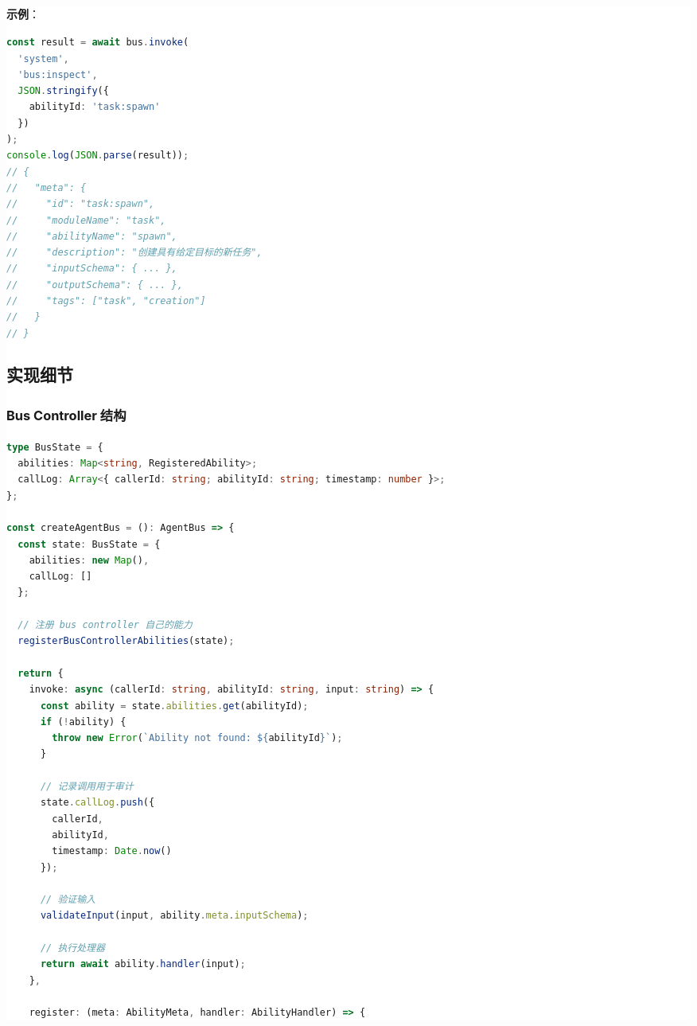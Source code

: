 **示例**：
```typescript
const result = await bus.invoke(
  'system',
  'bus:inspect',
  JSON.stringify({
    abilityId: 'task:spawn'
  })
);
console.log(JSON.parse(result));
// {
//   "meta": {
//     "id": "task:spawn",
//     "moduleName": "task",
//     "abilityName": "spawn",
//     "description": "创建具有给定目标的新任务",
//     "inputSchema": { ... },
//     "outputSchema": { ... },
//     "tags": ["task", "creation"]
//   }
// }
```

## 实现细节

### Bus Controller 结构

```typescript
type BusState = {
  abilities: Map<string, RegisteredAbility>;
  callLog: Array<{ callerId: string; abilityId: string; timestamp: number }>;
};

const createAgentBus = (): AgentBus => {
  const state: BusState = {
    abilities: new Map(),
    callLog: []
  };
  
  // 注册 bus controller 自己的能力
  registerBusControllerAbilities(state);
  
  return {
    invoke: async (callerId: string, abilityId: string, input: string) => {
      const ability = state.abilities.get(abilityId);
      if (!ability) {
        throw new Error(`Ability not found: ${abilityId}`);
      }
      
      // 记录调用用于审计
      state.callLog.push({
        callerId,
        abilityId,
        timestamp: Date.now()
      });
      
      // 验证输入
      validateInput(input, ability.meta.inputSchema);
      
      // 执行处理器
      return await ability.handler(input);
    },
    
    register: (meta: AbilityMeta, handler: AbilityHandler) => {
```
